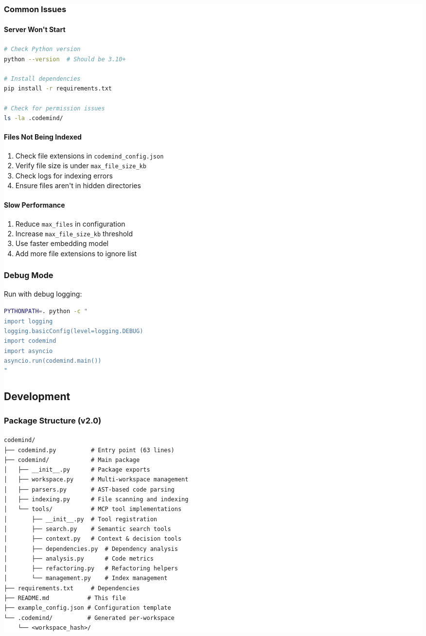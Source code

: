### Common Issues

#### Server Won't Start
```bash
# Check Python version
python --version  # Should be 3.10+

# Install dependencies
pip install -r requirements.txt

# Check for permission issues
ls -la .codemind/
```

#### Files Not Being Indexed
1. Check file extensions in `codemind_config.json`
2. Verify file size is under `max_file_size_kb`
3. Check logs for indexing errors
4. Ensure files aren't in hidden directories

#### Slow Performance
1. Reduce `max_files` in configuration
2. Increase `max_file_size_kb` threshold
3. Use faster embedding model
4. Add more file extensions to ignore list

### Debug Mode

Run with debug logging:
```bash
PYTHONPATH=. python -c "
import logging
logging.basicConfig(level=logging.DEBUG)
import codemind
import asyncio
asyncio.run(codemind.main())
"
```

## Development

### Package Structure (v2.0)
```
codemind/
├── codemind.py          # Entry point (63 lines)
├── codemind/            # Main package
│   ├── __init__.py      # Package exports
│   ├── workspace.py     # Multi-workspace management
│   ├── parsers.py       # AST-based code parsing
│   ├── indexing.py      # File scanning and indexing
│   └── tools/           # MCP tool implementations
│       ├── __init__.py  # Tool registration
│       ├── search.py    # Semantic search tools
│       ├── context.py   # Context & decision tools
│       ├── dependencies.py  # Dependency analysis
│       ├── analysis.py      # Code metrics
│       ├── refactoring.py   # Refactoring helpers
│       └── management.py    # Index management
├── requirements.txt     # Dependencies
├── README.md           # This file
├── example_config.json # Configuration template
└── .codemind/          # Generated per-workspace
    └── <workspace_hash>/
```